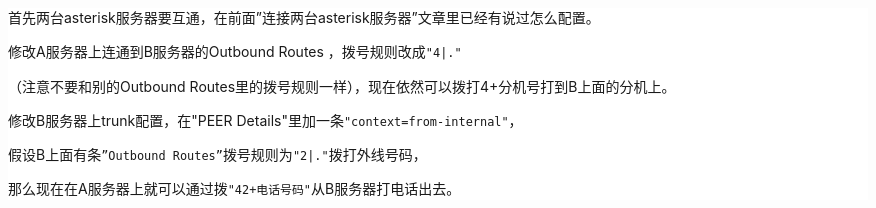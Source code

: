 首先两台asterisk服务器要互通，在前面”连接两台asterisk服务器”文章里已经有说过怎么配置。

修改A服务器上连通到B服务器的Outbound Routes ，拨号规则改成`"4|."`

（注意不要和别的Outbound Routes里的拨号规则一样），现在依然可以拨打4+分机号打到B上面的分机上。

修改B服务器上trunk配置，在"PEER Details"里加一条`"context=from-internal"`，

假设B上面有条`”Outbound Routes”`拨号规则为`"2|."`拨打外线号码，

那么现在在A服务器上就可以通过拨`"42+电话号码"`从B服务器打电话出去。